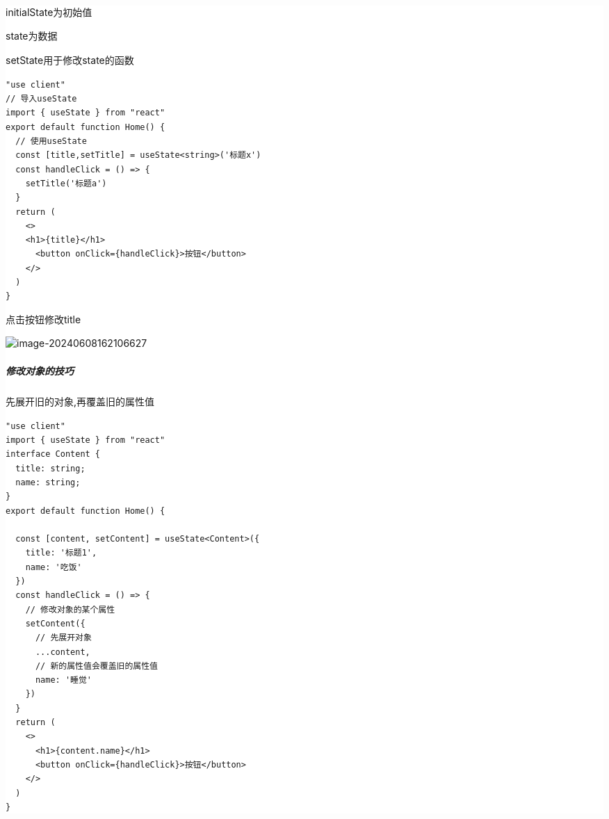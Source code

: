 initialState为初始值

state为数据

setState用于修改state的函数

```tsx
"use client"
// 导入useState
import { useState } from "react"
export default function Home() {
  // 使用useState
  const [title,setTitle] = useState<string>('标题x')
  const handleClick = () => {
    setTitle('标题a')
  }
  return (
    <>
    <h1>{title}</h1>
      <button onClick={handleClick}>按钮</button>
    </>
  )
}
```

点击按钮修改title

![image-20240608162106627](https://bing-wu-doc-1318477772.cos.ap-nanjing.myqcloud.com/typora/image-20240608162106627.png?imageSlim)

##### 修改对象的技巧

先展开旧的对象,再覆盖旧的属性值

```tsx
"use client"
import { useState } from "react"
interface Content {
  title: string;
  name: string;
}
export default function Home() {

  const [content, setContent] = useState<Content>({
    title: '标题1',
    name: '吃饭'
  })
  const handleClick = () => {
    // 修改对象的某个属性
    setContent({
      // 先展开对象
      ...content,
      // 新的属性值会覆盖旧的属性值
      name: '睡觉'
    })
  }
  return (
    <>
      <h1>{content.name}</h1>
      <button onClick={handleClick}>按钮</button>
    </>
  )
}
```
